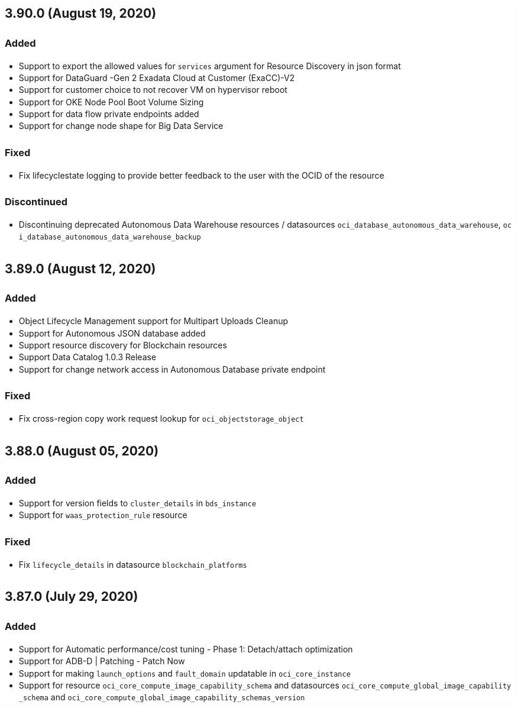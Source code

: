 ## 3.90.0 (August 19, 2020)

### Added
- Support to export the allowed values for `services` argument for Resource Discovery in json format
- Support for DataGuard -Gen 2 Exadata Cloud at Customer (ExaCC)-V2
- Support for customer choice to not recover VM on hypervisor reboot
- Support for OKE Node Pool Boot Volume Sizing
- Support for data flow private endpoints added
- Support for change node shape for Big Data Service

### Fixed
- Fix lifecyclestate logging to provide better feedback to the user with the OCID of the resource

### Discontinued
- Discontinuing deprecated Autonomous Data Warehouse resources / datasources `oci_database_autonomous_data_warehouse`, `oci_database_autonomous_data_warehouse_backup`

## 3.89.0 (August 12, 2020)

### Added
- Object Lifecycle Management support for Multipart Uploads Cleanup
- Support for Autonomous JSON database added
- Support resource discovery for Blockchain resources
- Support Data Catalog 1.0.3 Release
- Support for change network access in Autonomous Database private endpoint 

### Fixed
- Fix cross-region copy work request lookup for `oci_objectstorage_object`

## 3.88.0 (August 05, 2020)

### Added
- Support for version fields to `cluster_details` in `bds_instance`
- Support for `waas_protection_rule` resource

### Fixed
- Fix `lifecycle_details` in datasource `blockchain_platforms`

## 3.87.0 (July 29, 2020)
### Added
- Support for Automatic performance/cost tuning - Phase 1: Detach/attach optimization
- Support for ADB-D | Patching - Patch Now
- Support for making `launch_options` and `fault_domain` updatable in `oci_core_instance`
- Support for resource `oci_core_compute_image_capability_schema` and datasources `oci_core_compute_global_image_capability_schema` and `oci_core_compute_global_image_capability_schemas_version`
